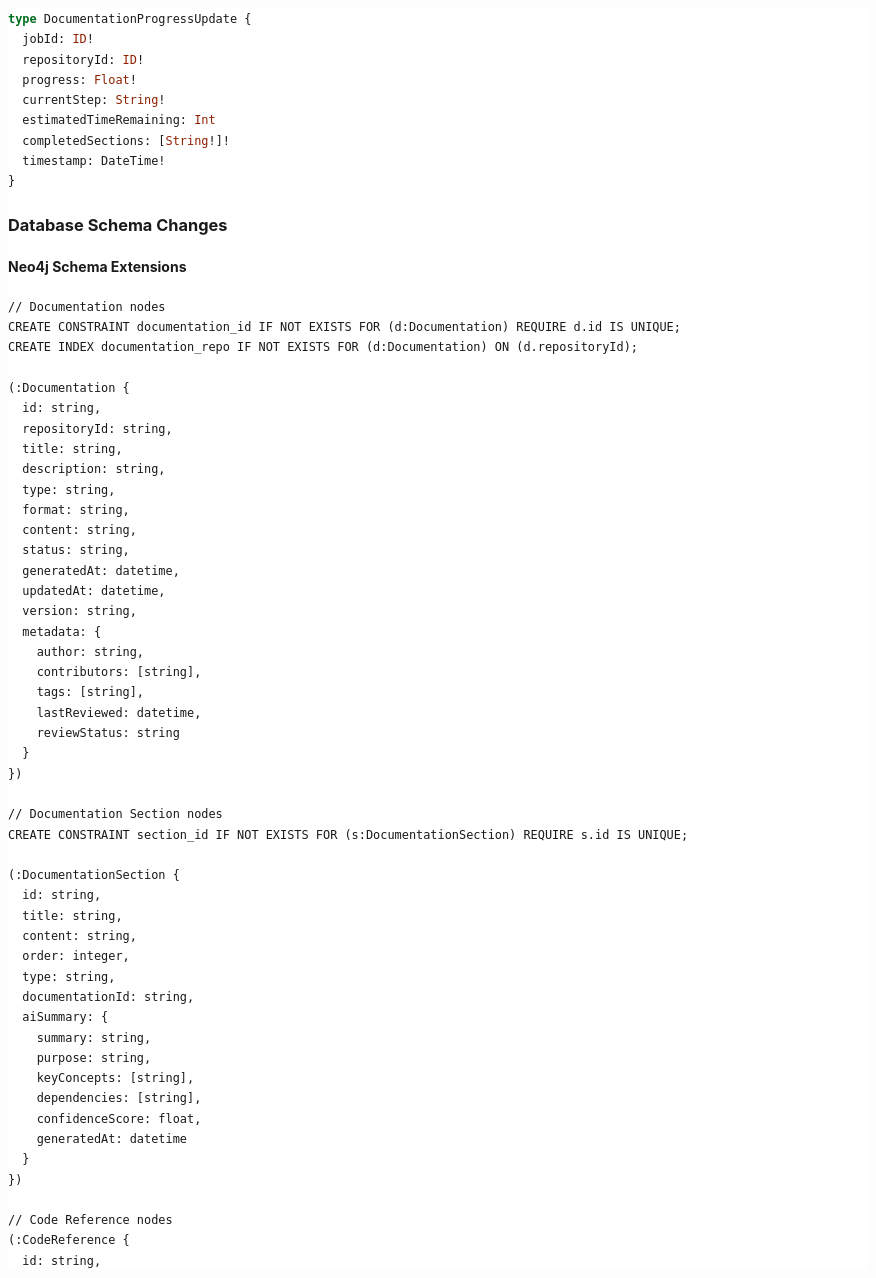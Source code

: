 ```graphql
type DocumentationProgressUpdate {
  jobId: ID!
  repositoryId: ID!
  progress: Float!
  currentStep: String!
  estimatedTimeRemaining: Int
  completedSections: [String!]!
  timestamp: DateTime!
}
```

### Database Schema Changes

#### Neo4j Schema Extensions
```cypher
// Documentation nodes
CREATE CONSTRAINT documentation_id IF NOT EXISTS FOR (d:Documentation) REQUIRE d.id IS UNIQUE;
CREATE INDEX documentation_repo IF NOT EXISTS FOR (d:Documentation) ON (d.repositoryId);

(:Documentation {
  id: string,
  repositoryId: string,
  title: string,
  description: string,
  type: string,
  format: string,
  content: string,
  status: string,
  generatedAt: datetime,
  updatedAt: datetime,
  version: string,
  metadata: {
    author: string,
    contributors: [string],
    tags: [string],
    lastReviewed: datetime,
    reviewStatus: string
  }
})

// Documentation Section nodes
CREATE CONSTRAINT section_id IF NOT EXISTS FOR (s:DocumentationSection) REQUIRE s.id IS UNIQUE;

(:DocumentationSection {
  id: string,
  title: string,
  content: string,
  order: integer,
  type: string,
  documentationId: string,
  aiSummary: {
    summary: string,
    purpose: string,
    keyConcepts: [string],
    dependencies: [string],
    confidenceScore: float,
    generatedAt: datetime
  }
})

// Code Reference nodes
(:CodeReference {
  id: string,
```